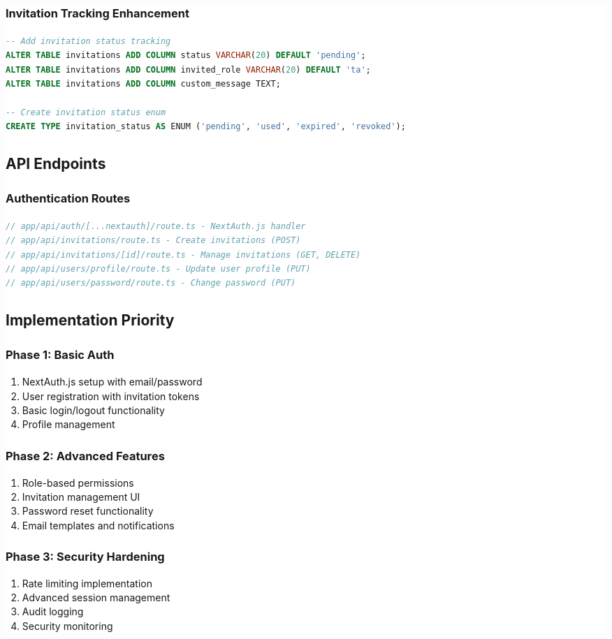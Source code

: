 ### Invitation Tracking Enhancement
```sql
-- Add invitation status tracking
ALTER TABLE invitations ADD COLUMN status VARCHAR(20) DEFAULT 'pending';
ALTER TABLE invitations ADD COLUMN invited_role VARCHAR(20) DEFAULT 'ta';
ALTER TABLE invitations ADD COLUMN custom_message TEXT;

-- Create invitation status enum
CREATE TYPE invitation_status AS ENUM ('pending', 'used', 'expired', 'revoked');
```

## API Endpoints

### Authentication Routes
```typescript
// app/api/auth/[...nextauth]/route.ts - NextAuth.js handler
// app/api/invitations/route.ts - Create invitations (POST)
// app/api/invitations/[id]/route.ts - Manage invitations (GET, DELETE)
// app/api/users/profile/route.ts - Update user profile (PUT)
// app/api/users/password/route.ts - Change password (PUT)
```

## Implementation Priority

### Phase 1: Basic Auth
1. NextAuth.js setup with email/password
2. User registration with invitation tokens
3. Basic login/logout functionality
4. Profile management

### Phase 2: Advanced Features  
1. Role-based permissions
2. Invitation management UI
3. Password reset functionality
4. Email templates and notifications

### Phase 3: Security Hardening
1. Rate limiting implementation
2. Advanced session management
3. Audit logging
4. Security monitoring